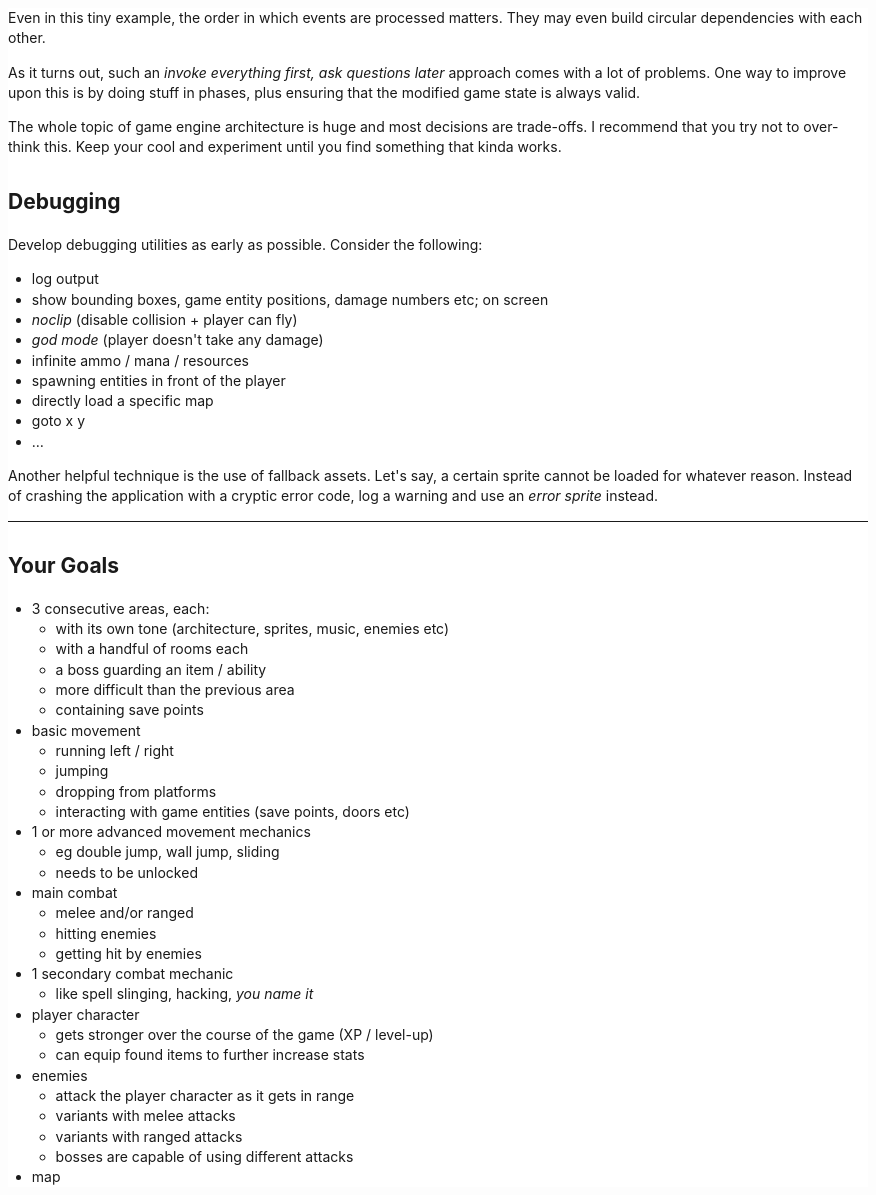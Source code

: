 Even in this tiny example, the order in which events are processed matters.
They may even build circular dependencies with each other.

As it turns out, such an *invoke everything first, ask questions later* approach comes with a lot of problems.
One way to improve upon this is by doing stuff in phases, plus ensuring that the modified game state is always valid.

The whole topic of game engine architecture is huge and most decisions are trade-offs.
I recommend that you try not to over-think this.
Keep your cool and experiment until you find something that kinda works.

## Debugging

Develop debugging utilities as early as possible.
Consider the following:

- log output
- show bounding boxes, game entity positions, damage numbers etc; on screen
- *noclip* (disable collision + player can fly)
- *god mode* (player doesn't take any damage)
- infinite ammo / mana / resources
- spawning entities in front of the player
- directly load a specific map
- goto x y
- …

Another helpful technique is the use of fallback assets.
Let's say, a certain sprite cannot be loaded for whatever reason.
Instead of crashing the application with a cryptic error code, log a warning and use an *error sprite* instead.

- - -

## Your Goals

- 3 consecutive areas, each:
    - with its own tone (architecture, sprites, music, enemies etc)
    - with a handful of rooms each
    - a boss guarding an item / ability
    - more difficult than the previous area
    - containing save points
- basic movement
    - running left / right
    - jumping
    - dropping from platforms
    - interacting with game entities (save points, doors etc)
- 1 or more advanced movement mechanics
    - eg double jump, wall jump, sliding
    - needs to be unlocked
- main combat
    - melee and/or ranged
    - hitting enemies
    - getting hit by enemies
- 1 secondary combat mechanic
    - like spell slinging, hacking, *you name it*
- player character
    - gets stronger over the course of the game (XP / level-up)
    - can equip found items to further increase stats
- enemies
    - attack the player character as it gets in range
    - variants with melee attacks
    - variants with ranged attacks
    - bosses are capable of using different attacks
- map